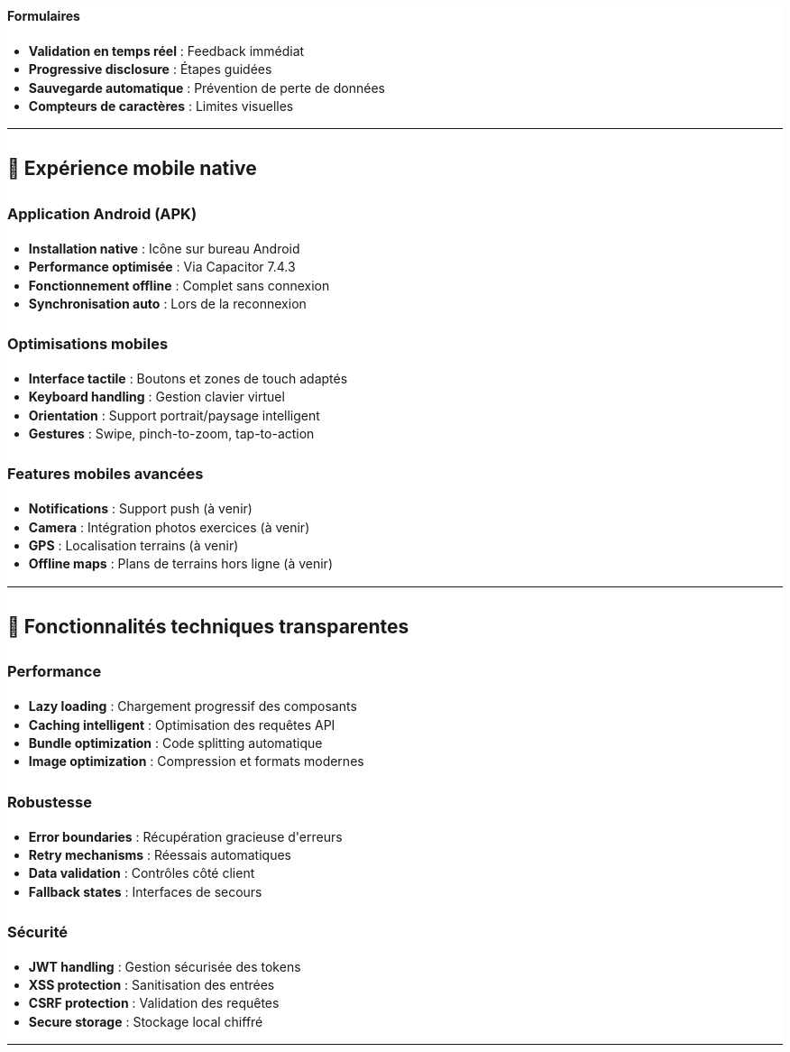 #### Formulaires
- **Validation en temps réel** : Feedback immédiat
- **Progressive disclosure** : Étapes guidées
- **Sauvegarde automatique** : Prévention de perte de données
- **Compteurs de caractères** : Limites visuelles

---

## 📱 Expérience mobile native

### Application Android (APK)
- **Installation native** : Icône sur bureau Android
- **Performance optimisée** : Via Capacitor 7.4.3
- **Fonctionnement offline** : Complet sans connexion
- **Synchronisation auto** : Lors de la reconnexion

### Optimisations mobiles
- **Interface tactile** : Boutons et zones de touch adaptés
- **Keyboard handling** : Gestion clavier virtuel
- **Orientation** : Support portrait/paysage intelligent
- **Gestures** : Swipe, pinch-to-zoom, tap-to-action

### Features mobiles avancées
- **Notifications** : Support push (à venir)
- **Camera** : Intégration photos exercices (à venir)
- **GPS** : Localisation terrains (à venir)
- **Offline maps** : Plans de terrains hors ligne (à venir)

---

## 🔧 Fonctionnalités techniques transparentes

### Performance
- **Lazy loading** : Chargement progressif des composants
- **Caching intelligent** : Optimisation des requêtes API
- **Bundle optimization** : Code splitting automatique
- **Image optimization** : Compression et formats modernes

### Robustesse
- **Error boundaries** : Récupération gracieuse d'erreurs
- **Retry mechanisms** : Réessais automatiques
- **Data validation** : Contrôles côté client
- **Fallback states** : Interfaces de secours

### Sécurité
- **JWT handling** : Gestion sécurisée des tokens
- **XSS protection** : Sanitisation des entrées
- **CSRF protection** : Validation des requêtes
- **Secure storage** : Stockage local chiffré

---